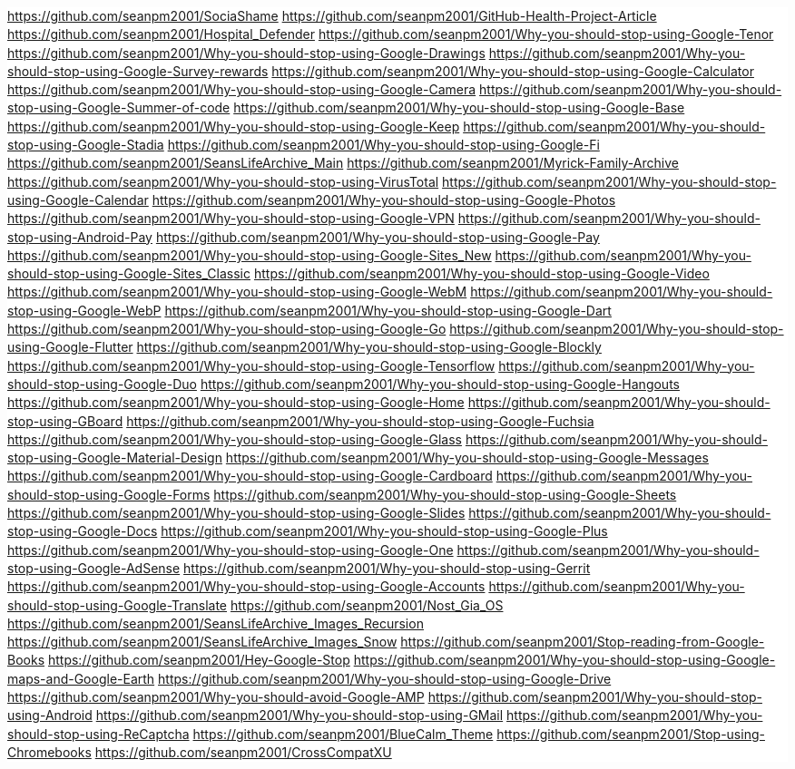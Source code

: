 https://github.com/seanpm2001/SociaShame
https://github.com/seanpm2001/GitHub-Health-Project-Article
https://github.com/seanpm2001/Hospital_Defender
https://github.com/seanpm2001/Why-you-should-stop-using-Google-Tenor
https://github.com/seanpm2001/Why-you-should-stop-using-Google-Drawings
https://github.com/seanpm2001/Why-you-should-stop-using-Google-Survey-rewards
https://github.com/seanpm2001/Why-you-should-stop-using-Google-Calculator
https://github.com/seanpm2001/Why-you-should-stop-using-Google-Camera
https://github.com/seanpm2001/Why-you-should-stop-using-Google-Summer-of-code
https://github.com/seanpm2001/Why-you-should-stop-using-Google-Base
https://github.com/seanpm2001/Why-you-should-stop-using-Google-Keep
https://github.com/seanpm2001/Why-you-should-stop-using-Google-Stadia
https://github.com/seanpm2001/Why-you-should-stop-using-Google-Fi
https://github.com/seanpm2001/SeansLifeArchive_Main
https://github.com/seanpm2001/Myrick-Family-Archive
https://github.com/seanpm2001/Why-you-should-stop-using-VirusTotal
https://github.com/seanpm2001/Why-you-should-stop-using-Google-Calendar
https://github.com/seanpm2001/Why-you-should-stop-using-Google-Photos
https://github.com/seanpm2001/Why-you-should-stop-using-Google-VPN
https://github.com/seanpm2001/Why-you-should-stop-using-Android-Pay
https://github.com/seanpm2001/Why-you-should-stop-using-Google-Pay
https://github.com/seanpm2001/Why-you-should-stop-using-Google-Sites_New
https://github.com/seanpm2001/Why-you-should-stop-using-Google-Sites_Classic
https://github.com/seanpm2001/Why-you-should-stop-using-Google-Video
https://github.com/seanpm2001/Why-you-should-stop-using-Google-WebM
https://github.com/seanpm2001/Why-you-should-stop-using-Google-WebP
https://github.com/seanpm2001/Why-you-should-stop-using-Google-Dart
https://github.com/seanpm2001/Why-you-should-stop-using-Google-Go
https://github.com/seanpm2001/Why-you-should-stop-using-Google-Flutter
https://github.com/seanpm2001/Why-you-should-stop-using-Google-Blockly
https://github.com/seanpm2001/Why-you-should-stop-using-Google-Tensorflow
https://github.com/seanpm2001/Why-you-should-stop-using-Google-Duo
https://github.com/seanpm2001/Why-you-should-stop-using-Google-Hangouts
https://github.com/seanpm2001/Why-you-should-stop-using-Google-Home
https://github.com/seanpm2001/Why-you-should-stop-using-GBoard
https://github.com/seanpm2001/Why-you-should-stop-using-Google-Fuchsia
https://github.com/seanpm2001/Why-you-should-stop-using-Google-Glass
https://github.com/seanpm2001/Why-you-should-stop-using-Google-Material-Design
https://github.com/seanpm2001/Why-you-should-stop-using-Google-Messages
https://github.com/seanpm2001/Why-you-should-stop-using-Google-Cardboard
https://github.com/seanpm2001/Why-you-should-stop-using-Google-Forms
https://github.com/seanpm2001/Why-you-should-stop-using-Google-Sheets
https://github.com/seanpm2001/Why-you-should-stop-using-Google-Slides
https://github.com/seanpm2001/Why-you-should-stop-using-Google-Docs
https://github.com/seanpm2001/Why-you-should-stop-using-Google-Plus
https://github.com/seanpm2001/Why-you-should-stop-using-Google-One
https://github.com/seanpm2001/Why-you-should-stop-using-Google-AdSense
https://github.com/seanpm2001/Why-you-should-stop-using-Gerrit
https://github.com/seanpm2001/Why-you-should-stop-using-Google-Accounts
https://github.com/seanpm2001/Why-you-should-stop-using-Google-Translate
https://github.com/seanpm2001/Nost_Gia_OS
https://github.com/seanpm2001/SeansLifeArchive_Images_Recursion
https://github.com/seanpm2001/SeansLifeArchive_Images_Snow
https://github.com/seanpm2001/Stop-reading-from-Google-Books
https://github.com/seanpm2001/Hey-Google-Stop
https://github.com/seanpm2001/Why-you-should-stop-using-Google-maps-and-Google-Earth
https://github.com/seanpm2001/Why-you-should-stop-using-Google-Drive
https://github.com/seanpm2001/Why-you-should-avoid-Google-AMP
https://github.com/seanpm2001/Why-you-should-stop-using-Android
https://github.com/seanpm2001/Why-you-should-stop-using-GMail
https://github.com/seanpm2001/Why-you-should-stop-using-ReCaptcha
https://github.com/seanpm2001/BlueCalm_Theme
https://github.com/seanpm2001/Stop-using-Chromebooks
https://github.com/seanpm2001/CrossCompatXU